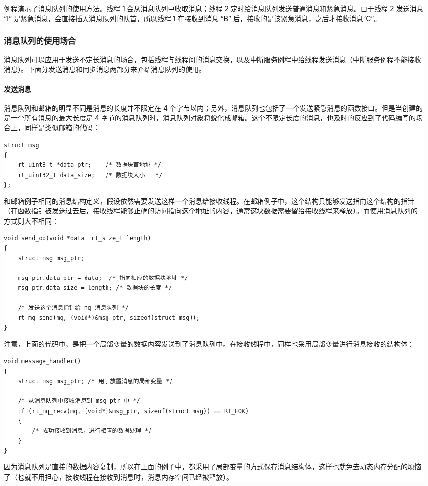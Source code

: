 例程演示了消息队列的使用方法。线程 1 会从消息队列中收取消息；线程 2
定时给消息队列发送普通消息和紧急消息。由于线程 2 发送消息 “I”
是紧急消息，会直接插入消息队列的队首，所以线程 1 在接收到消息 “B”
后，接收的是该紧急消息，之后才接收消息“C”。

### 消息队列的使用场合

消息队列可以应用于发送不定长消息的场合，包括线程与线程间的消息交换，以及中断服务例程中给线程发送消息（中断服务例程不能接收消息）。下面分发送消息和同步消息两部分来介绍消息队列的使用。

#### 发送消息

消息队列和邮箱的明显不同是消息的长度并不限定在 4
个字节以内；另外，消息队列也包括了一个发送紧急消息的函数接口。但是当创建的是一个所有消息的最大长度是
4
字节的消息队列时，消息队列对象将蜕化成邮箱。这个不限定长度的消息，也及时的反应到了代码编写的场合上，同样是类似邮箱的代码：

~~~~~~~~~~~~~~~~~~~~~~~~~~~~~~~~~~~~~~~~~~~~~~~~~~~~~~~~~~~~~~~~~~~~~~~~~~~~~~~~
struct msg
{
    rt_uint8_t *data_ptr;    /* 数据块首地址 */
    rt_uint32_t data_size;   /* 数据块大小   */
};
~~~~~~~~~~~~~~~~~~~~~~~~~~~~~~~~~~~~~~~~~~~~~~~~~~~~~~~~~~~~~~~~~~~~~~~~~~~~~~~~

和邮箱例子相同的消息结构定义，假设依然需要发送这样一个消息给接收线程。在邮箱例子中，这个结构只能够发送指向这个结构的指针（在函数指针被发送过去后，接收线程能够正确的访问指向这个地址的内容，通常这块数据需要留给接收线程来释放）。而使用消息队列的方式则大不相同：

~~~~~~~~~~~~~~~~~~~~~~~~~~~~~~~~~~~~~~~~~~~~~~~~~~~~~~~~~~~~~~~~~~~~~~~~~~~~~~~~
void send_op(void *data, rt_size_t length)
{
    struct msg msg_ptr;

    msg_ptr.data_ptr = data;  /* 指向相应的数据块地址 */
    msg_ptr.data_size = length; /* 数据块的长度 */

    /* 发送这个消息指针给 mq 消息队列 */
    rt_mq_send(mq, (void*)&msg_ptr, sizeof(struct msg));
}
~~~~~~~~~~~~~~~~~~~~~~~~~~~~~~~~~~~~~~~~~~~~~~~~~~~~~~~~~~~~~~~~~~~~~~~~~~~~~~~~

注意，上面的代码中，是把一个局部变量的数据内容发送到了消息队列中。在接收线程中，同样也采用局部变量进行消息接收的结构体：

~~~~~~~~~~~~~~~~~~~~~~~~~~~~~~~~~~~~~~~~~~~~~~~~~~~~~~~~~~~~~~~~~~~~~~~~~~~~~~~~
void message_handler()
{
    struct msg msg_ptr; /* 用于放置消息的局部变量 */

    /* 从消息队列中接收消息到 msg_ptr 中 */
    if (rt_mq_recv(mq, (void*)&msg_ptr, sizeof(struct msg)) == RT_EOK)
    {
        /* 成功接收到消息，进行相应的数据处理 */
    }
}
~~~~~~~~~~~~~~~~~~~~~~~~~~~~~~~~~~~~~~~~~~~~~~~~~~~~~~~~~~~~~~~~~~~~~~~~~~~~~~~~

因为消息队列是直接的数据内容复制，所以在上面的例子中，都采用了局部变量的方式保存消息结构体，这样也就免去动态内存分配的烦恼了（也就不用担心，接收线程在接收到消息时，消息内存空间已经被释放）。
